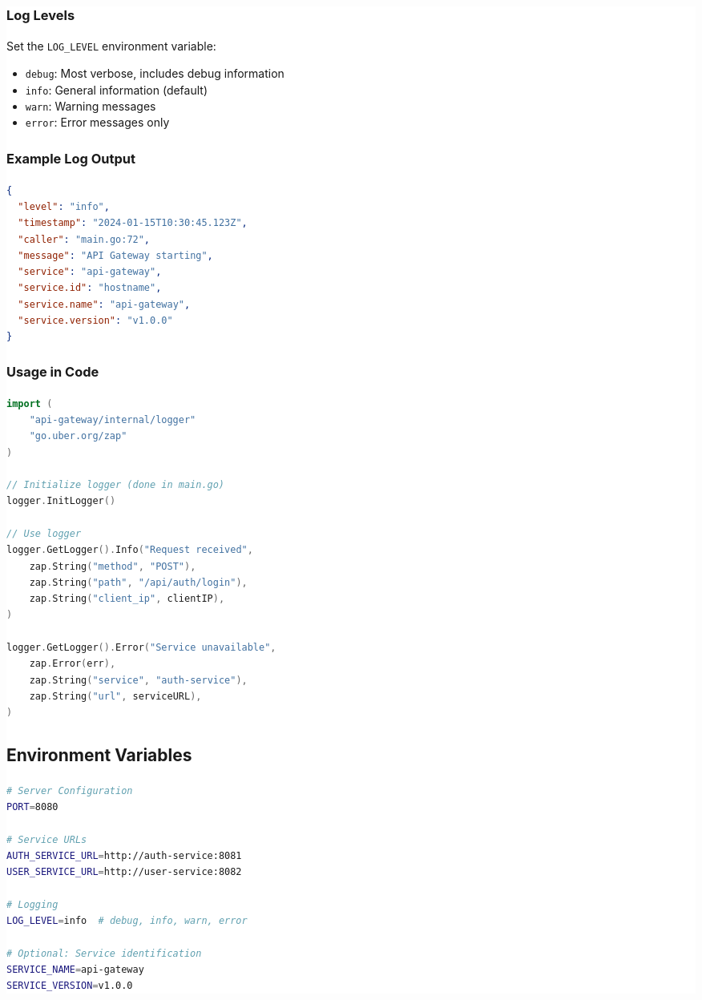 ### Log Levels
Set the `LOG_LEVEL` environment variable:
- `debug`: Most verbose, includes debug information
- `info`: General information (default)
- `warn`: Warning messages
- `error`: Error messages only

### Example Log Output
```json
{
  "level": "info",
  "timestamp": "2024-01-15T10:30:45.123Z",
  "caller": "main.go:72",
  "message": "API Gateway starting",
  "service": "api-gateway",
  "service.id": "hostname",
  "service.name": "api-gateway",
  "service.version": "v1.0.0"
}
```

### Usage in Code
```go
import (
    "api-gateway/internal/logger"
    "go.uber.org/zap"
)

// Initialize logger (done in main.go)
logger.InitLogger()

// Use logger
logger.GetLogger().Info("Request received", 
    zap.String("method", "POST"),
    zap.String("path", "/api/auth/login"),
    zap.String("client_ip", clientIP),
)

logger.GetLogger().Error("Service unavailable",
    zap.Error(err),
    zap.String("service", "auth-service"),
    zap.String("url", serviceURL),
)
```

## Environment Variables

```bash
# Server Configuration
PORT=8080

# Service URLs
AUTH_SERVICE_URL=http://auth-service:8081
USER_SERVICE_URL=http://user-service:8082

# Logging
LOG_LEVEL=info  # debug, info, warn, error

# Optional: Service identification
SERVICE_NAME=api-gateway
SERVICE_VERSION=v1.0.0
```
